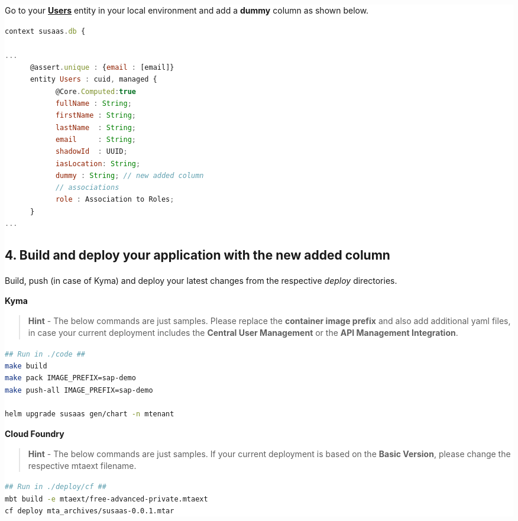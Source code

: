Go to your [**Users**](https://github.com/SAP-samples/btp-cap-multitenant-saas/blob/main/code/db/data-model.cds) entity in your local environment and add a **dummy** column as shown below.

```js
context susaas.db {

...
      @assert.unique : {email : [email]}
      entity Users : cuid, managed {
            @Core.Computed:true
            fullName : String;
            firstName : String;
            lastName  : String;
            email     : String;
            shadowId  : UUID;
            iasLocation: String;
            dummy : String; // new added column
            // associations
            role : Association to Roles;
      }
...
```

## 4. Build and deploy your application with the new added column

Build, push (in case of Kyma) and deploy your latest changes from the respective *deploy* directories.

**Kyma**

> **Hint** - The below commands are just samples. Please replace the **container image prefix** and also add additional yaml files, in case your current deployment includes the **Central User Management** or the **API Management Integration**.

```sh
## Run in ./code ##
make build
make pack IMAGE_PREFIX=sap-demo 
make push-all IMAGE_PREFIX=sap-demo

helm upgrade susaas gen/chart -n mtenant
```

**Cloud Foundry**

> **Hint** - The below commands are just samples. If your current deployment is based on the **Basic Version**, please change the respective mtaext filename.

```sh
## Run in ./deploy/cf ##
mbt build -e mtaext/free-advanced-private.mtaext
cf deploy mta_archives/susaas-0.0.1.mtar
```


